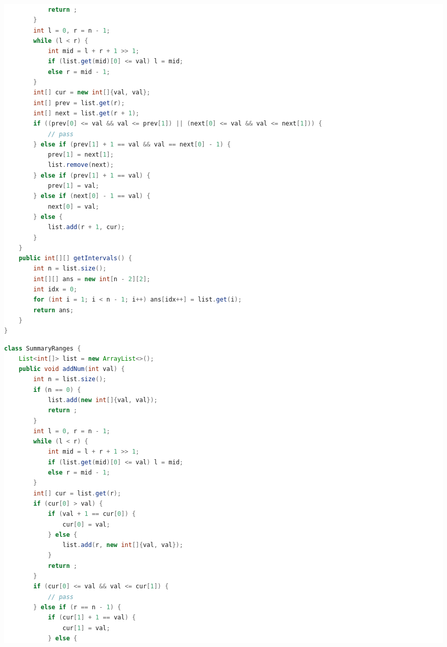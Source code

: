 ```Java
            return ;
        }
        int l = 0, r = n - 1;
        while (l < r) {
            int mid = l + r + 1 >> 1;
            if (list.get(mid)[0] <= val) l = mid;
            else r = mid - 1;
        }
        int[] cur = new int[]{val, val};
        int[] prev = list.get(r);
        int[] next = list.get(r + 1);
        if ((prev[0] <= val && val <= prev[1]) || (next[0] <= val && val <= next[1])) {
            // pass
        } else if (prev[1] + 1 == val && val == next[0] - 1) {
            prev[1] = next[1];
            list.remove(next);
        } else if (prev[1] + 1 == val) {
            prev[1] = val;
        } else if (next[0] - 1 == val) {
            next[0] = val;
        } else {
            list.add(r + 1, cur);
        }
    }
    public int[][] getIntervals() {
        int n = list.size();
        int[][] ans = new int[n - 2][2];
        int idx = 0;
        for (int i = 1; i < n - 1; i++) ans[idx++] = list.get(i);
        return ans;
    }
}
```

```Java
class SummaryRanges {
    List<int[]> list = new ArrayList<>();
    public void addNum(int val) {
        int n = list.size();
        if (n == 0) {
            list.add(new int[]{val, val});
            return ;
        }
        int l = 0, r = n - 1;
        while (l < r) {
            int mid = l + r + 1 >> 1;
            if (list.get(mid)[0] <= val) l = mid;
            else r = mid - 1;
        }
        int[] cur = list.get(r);
        if (cur[0] > val) {
            if (val + 1 == cur[0]) {
                cur[0] = val;
            } else {
                list.add(r, new int[]{val, val});
            }
            return ;
        }
        if (cur[0] <= val && val <= cur[1]) {
            // pass
        } else if (r == n - 1) {
            if (cur[1] + 1 == val) {
                cur[1] = val;
            } else {
```